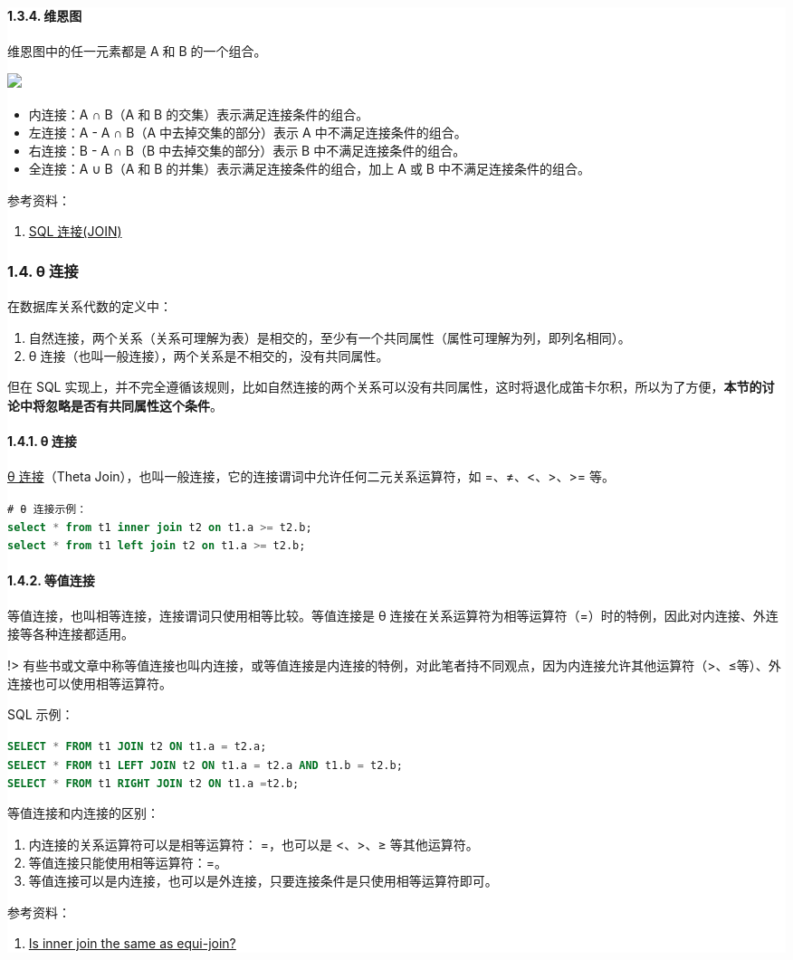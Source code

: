 #### 1.3.4. 维恩图

维恩图中的任一元素都是 A 和 B 的一个组合。

![](https://www.runoob.com/wp-content/uploads/2019/01/sql-join.png)

- 内连接：A ∩ B（A 和 B 的交集）表示满足连接条件的组合。
- 左连接：A - A ∩ B（A 中去掉交集的部分）表示 A 中不满足连接条件的组合。
- 右连接：B - A ∩ B（B 中去掉交集的部分）表示 B 中不满足连接条件的组合。
- 全连接：A ∪ B（A 和 B 的并集）表示满足连接条件的组合，加上 A 或 B 中不满足连接条件的组合。

参考资料：

1. [SQL 连接(JOIN)](https://www.runoob.com/sql/sql-join.html)

### 1.4. θ 连接

在数据库关系代数的定义中：

1. 自然连接，两个关系（关系可理解为表）是相交的，至少有一个共同属性（属性可理解为列，即列名相同）。
1. θ 连接（也叫一般连接），两个关系是不相交的，没有共同属性。

但在 SQL 实现上，并不完全遵循该规则，比如自然连接的两个关系可以没有共同属性，这时将退化成笛卡尔积，所以为了方便，**本节的讨论中将忽略是否有共同属性这个条件**。

#### 1.4.1. θ 连接

[θ 连接](https://en.wikipedia.org/wiki/Relational_algebra#%CE%B8-join_and_equijoin)（Theta Join），也叫一般连接，它的连接谓词中允许任何二元关系运算符，如 =、≠、<、>、>= 等。

```sql
# θ 连接示例：
select * from t1 inner join t2 on t1.a >= t2.b;
select * from t1 left join t2 on t1.a >= t2.b;
```

#### 1.4.2. 等值连接

等值连接，也叫相等连接，连接谓词只使用相等比较。等值连接是 θ 连接在关系运算符为相等运算符（=）时的特例，因此对内连接、外连接等各种连接都适用。

!> 有些书或文章中称等值连接也叫内连接，或等值连接是内连接的特例，对此笔者持不同观点，因为内连接允许其他运算符（>、≤等）、外连接也可以使用相等运算符。

SQL 示例：

```sql
SELECT * FROM t1 JOIN t2 ON t1.a = t2.a;
SELECT * FROM t1 LEFT JOIN t2 ON t1.a = t2.a AND t1.b = t2.b;
SELECT * FROM t1 RIGHT JOIN t2 ON t1.a =t2.b;
```

等值连接和内连接的区别：

1. 内连接的关系运算符可以是相等运算符： =，也可以是 <、>、≥ 等其他运算符。
1. 等值连接只能使用相等运算符：=。
1. 等值连接可以是内连接，也可以是外连接，只要连接条件是只使用相等运算符即可。

参考资料：

1. [Is inner join the same as equi-join?](https://stackoverflow.com/questions/5471063/is-inner-join-the-same-as-equi-join)
